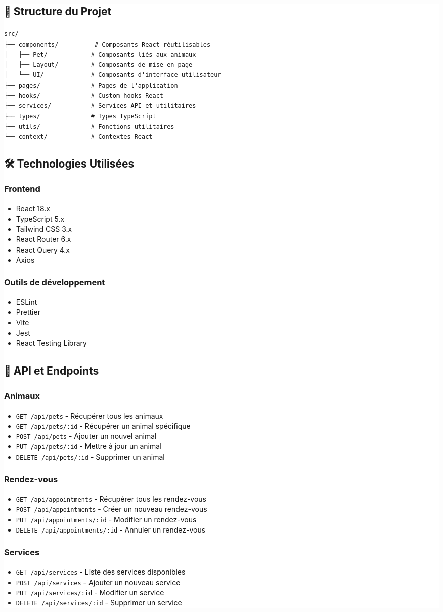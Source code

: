 ## 📁 Structure du Projet

```
src/
├── components/          # Composants React réutilisables
│   ├── Pet/            # Composants liés aux animaux
│   ├── Layout/         # Composants de mise en page
│   └── UI/             # Composants d'interface utilisateur
├── pages/              # Pages de l'application
├── hooks/              # Custom hooks React
├── services/           # Services API et utilitaires
├── types/              # Types TypeScript
├── utils/              # Fonctions utilitaires
└── context/            # Contextes React
```

## 🛠 Technologies Utilisées

### Frontend
- React 18.x
- TypeScript 5.x
- Tailwind CSS 3.x
- React Router 6.x
- React Query 4.x
- Axios

### Outils de développement
- ESLint
- Prettier
- Vite
- Jest
- React Testing Library

## 🔌 API et Endpoints

### Animaux
- `GET /api/pets` - Récupérer tous les animaux
- `GET /api/pets/:id` - Récupérer un animal spécifique
- `POST /api/pets` - Ajouter un nouvel animal
- `PUT /api/pets/:id` - Mettre à jour un animal
- `DELETE /api/pets/:id` - Supprimer un animal

### Rendez-vous
- `GET /api/appointments` - Récupérer tous les rendez-vous
- `POST /api/appointments` - Créer un nouveau rendez-vous
- `PUT /api/appointments/:id` - Modifier un rendez-vous
- `DELETE /api/appointments/:id` - Annuler un rendez-vous

### Services
- `GET /api/services` - Liste des services disponibles
- `POST /api/services` - Ajouter un nouveau service
- `PUT /api/services/:id` - Modifier un service
- `DELETE /api/services/:id` - Supprimer un service
